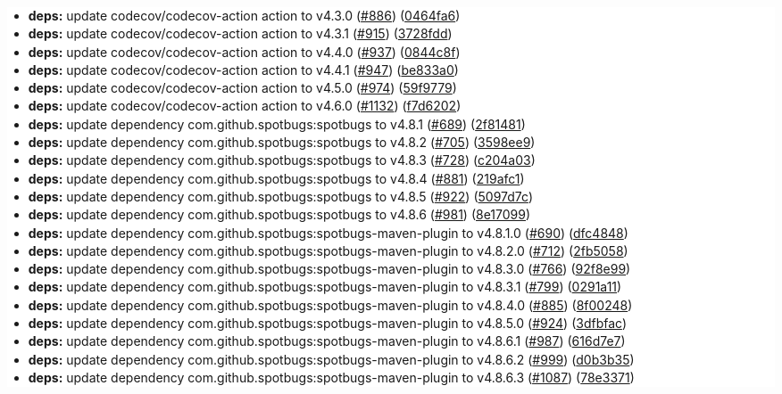 * **deps:** update codecov/codecov-action action to v4.3.0 ([#886](https://github.com/ssharaev/java-sdk/issues/886)) ([0464fa6](https://github.com/ssharaev/java-sdk/commit/0464fa64bf652c7e2428f7a4896721cbf6694464))
* **deps:** update codecov/codecov-action action to v4.3.1 ([#915](https://github.com/ssharaev/java-sdk/issues/915)) ([3728fdd](https://github.com/ssharaev/java-sdk/commit/3728fddde87cbaade48be4767a75b813cb10a0a1))
* **deps:** update codecov/codecov-action action to v4.4.0 ([#937](https://github.com/ssharaev/java-sdk/issues/937)) ([0844c8f](https://github.com/ssharaev/java-sdk/commit/0844c8f7420f2674b19c1496e524bd105b98604c))
* **deps:** update codecov/codecov-action action to v4.4.1 ([#947](https://github.com/ssharaev/java-sdk/issues/947)) ([be833a0](https://github.com/ssharaev/java-sdk/commit/be833a07f28bc967c65153787e823cce0adcc92c))
* **deps:** update codecov/codecov-action action to v4.5.0 ([#974](https://github.com/ssharaev/java-sdk/issues/974)) ([59f9779](https://github.com/ssharaev/java-sdk/commit/59f9779f19aab0f24d139c7e6a6a40f2c63103d2))
* **deps:** update codecov/codecov-action action to v4.6.0 ([#1132](https://github.com/ssharaev/java-sdk/issues/1132)) ([f7d6202](https://github.com/ssharaev/java-sdk/commit/f7d6202e131f7fd8370831c018787c0aa9deae39))
* **deps:** update dependency com.github.spotbugs:spotbugs to v4.8.1 ([#689](https://github.com/ssharaev/java-sdk/issues/689)) ([2f81481](https://github.com/ssharaev/java-sdk/commit/2f81481b1c5a7f39253f39224bbfaa51ba5430e5))
* **deps:** update dependency com.github.spotbugs:spotbugs to v4.8.2 ([#705](https://github.com/ssharaev/java-sdk/issues/705)) ([3598ee9](https://github.com/ssharaev/java-sdk/commit/3598ee929d50b27f1d5b25a7c0db11627ae22002))
* **deps:** update dependency com.github.spotbugs:spotbugs to v4.8.3 ([#728](https://github.com/ssharaev/java-sdk/issues/728)) ([c204a03](https://github.com/ssharaev/java-sdk/commit/c204a03739bdcf4e7464837b26e618bb6a4422d1))
* **deps:** update dependency com.github.spotbugs:spotbugs to v4.8.4 ([#881](https://github.com/ssharaev/java-sdk/issues/881)) ([219afc1](https://github.com/ssharaev/java-sdk/commit/219afc1358d11ec576c2a7877f09fb8d696901b9))
* **deps:** update dependency com.github.spotbugs:spotbugs to v4.8.5 ([#922](https://github.com/ssharaev/java-sdk/issues/922)) ([5097d7c](https://github.com/ssharaev/java-sdk/commit/5097d7ca0ffb9b3df22c89ec62b98235708bdb8c))
* **deps:** update dependency com.github.spotbugs:spotbugs to v4.8.6 ([#981](https://github.com/ssharaev/java-sdk/issues/981)) ([8e17099](https://github.com/ssharaev/java-sdk/commit/8e1709944f22921dba28748cd5ce02c2a027f564))
* **deps:** update dependency com.github.spotbugs:spotbugs-maven-plugin to v4.8.1.0 ([#690](https://github.com/ssharaev/java-sdk/issues/690)) ([dfc4848](https://github.com/ssharaev/java-sdk/commit/dfc48487862094a48a3ea018e43d1c0ed077767a))
* **deps:** update dependency com.github.spotbugs:spotbugs-maven-plugin to v4.8.2.0 ([#712](https://github.com/ssharaev/java-sdk/issues/712)) ([2fb5058](https://github.com/ssharaev/java-sdk/commit/2fb505808ea62d27f4b252ffe96dc16a01da24a3))
* **deps:** update dependency com.github.spotbugs:spotbugs-maven-plugin to v4.8.3.0 ([#766](https://github.com/ssharaev/java-sdk/issues/766)) ([92f8e99](https://github.com/ssharaev/java-sdk/commit/92f8e9908cbf94d91dbcbd9403b071aee1be2867))
* **deps:** update dependency com.github.spotbugs:spotbugs-maven-plugin to v4.8.3.1 ([#799](https://github.com/ssharaev/java-sdk/issues/799)) ([0291a11](https://github.com/ssharaev/java-sdk/commit/0291a11d91dfc107a0b70f63bcbe79d5effef50d))
* **deps:** update dependency com.github.spotbugs:spotbugs-maven-plugin to v4.8.4.0 ([#885](https://github.com/ssharaev/java-sdk/issues/885)) ([8f00248](https://github.com/ssharaev/java-sdk/commit/8f00248e6be546b85d17ed2fd06c6e4719fc09cd))
* **deps:** update dependency com.github.spotbugs:spotbugs-maven-plugin to v4.8.5.0 ([#924](https://github.com/ssharaev/java-sdk/issues/924)) ([3dfbfac](https://github.com/ssharaev/java-sdk/commit/3dfbfac2684d5ae4633e8e3584aba728b0ce7827))
* **deps:** update dependency com.github.spotbugs:spotbugs-maven-plugin to v4.8.6.1 ([#987](https://github.com/ssharaev/java-sdk/issues/987)) ([616d7e7](https://github.com/ssharaev/java-sdk/commit/616d7e7b0578624c92560fac0b2183e97ad30714))
* **deps:** update dependency com.github.spotbugs:spotbugs-maven-plugin to v4.8.6.2 ([#999](https://github.com/ssharaev/java-sdk/issues/999)) ([d0b3b35](https://github.com/ssharaev/java-sdk/commit/d0b3b3598115e55cda334a6c7ced72b6ae28a063))
* **deps:** update dependency com.github.spotbugs:spotbugs-maven-plugin to v4.8.6.3 ([#1087](https://github.com/ssharaev/java-sdk/issues/1087)) ([78e3371](https://github.com/ssharaev/java-sdk/commit/78e3371c0578984b46d70328a8940425786cae4d))